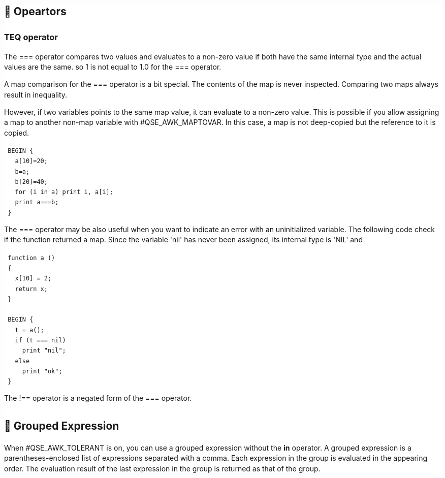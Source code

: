 
 Opeartors
---------------

### TEQ operator ###


The === operator compares two values and evaluates to a non-zero value 
if both have the same internal type and the actual values are the same.
so 1 is not equal to 1.0 for the === operator.

A map comparison for the === operator is a bit special. The contents of
the map is never inspected. Comparing two maps always result in inequality.

However, if two variables points to the same map value, it can evaluate
to a non-zero value. This is possible if you allow assigning a map to 
another non-map variable with #QSE_AWK_MAPTOVAR. In this case, a map
is not deep-copied but the reference to it is copied.

~~~~~{.awk}
 BEGIN { 
   a[10]=20; 
   b=a; 
   b[20]=40;
   for (i in a) print i, a[i];  
   print a===b;
 }
~~~~~

The === operator may be also useful when you want to indicate an error
with an uninitialized variable. The following code check if the function
returned a map. Since the variable 'nil' has never been assigned, its 
internal type is 'NIL' and 

~~~~~{.awk}
 function a ()
 {
   x[10] = 2;
   return x;
 }

 BEGIN {
   t = a();
   if (t === nil)
     print "nil";
   else
     print "ok";
 }
~~~~~

The !== operator is a negated form of the === operator.

 Grouped Expression
-----------------------------

When #QSE_AWK_TOLERANT is on, you can use a grouped expression without
the **in** operator. A grouped expression is a parentheses-enclosed list
of expressions separated with a comma. Each expression in the group is
evaluated in the appearing order. The evaluation result of the last 
expression in the group is returned as that of the group.


[awkbook]: http://cm.bell-labs.com/cm/cs/awkbook/ 
